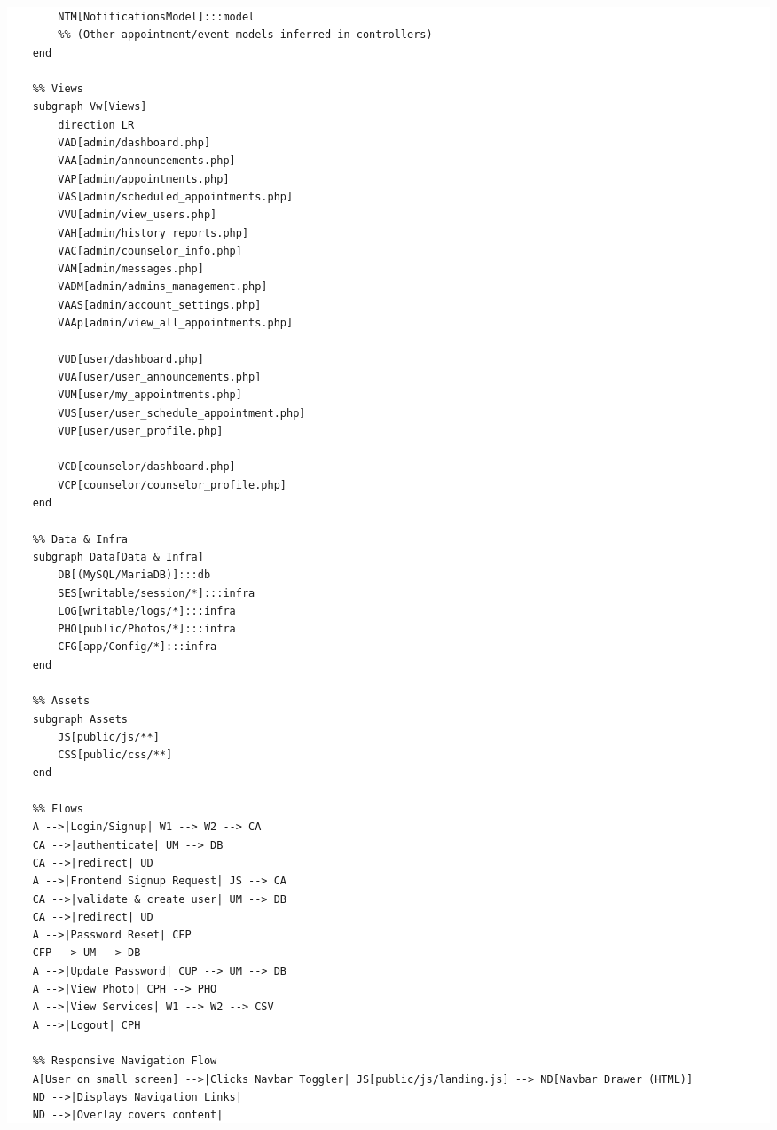 ```mermaid
        NTM[NotificationsModel]:::model
        %% (Other appointment/event models inferred in controllers)
    end

    %% Views
    subgraph Vw[Views]
        direction LR
        VAD[admin/dashboard.php]
        VAA[admin/announcements.php]
        VAP[admin/appointments.php]
        VAS[admin/scheduled_appointments.php]
        VVU[admin/view_users.php]
        VAH[admin/history_reports.php]
        VAC[admin/counselor_info.php]
        VAM[admin/messages.php]
        VADM[admin/admins_management.php]
        VAAS[admin/account_settings.php]
        VAAp[admin/view_all_appointments.php]

        VUD[user/dashboard.php]
        VUA[user/user_announcements.php]
        VUM[user/my_appointments.php]
        VUS[user/user_schedule_appointment.php]
        VUP[user/user_profile.php]

        VCD[counselor/dashboard.php]
        VCP[counselor/counselor_profile.php]
    end

    %% Data & Infra
    subgraph Data[Data & Infra]
        DB[(MySQL/MariaDB)]:::db
        SES[writable/session/*]:::infra
        LOG[writable/logs/*]:::infra
        PHO[public/Photos/*]:::infra
        CFG[app/Config/*]:::infra
    end

    %% Assets
    subgraph Assets
        JS[public/js/**]
        CSS[public/css/**]
    end

    %% Flows
    A -->|Login/Signup| W1 --> W2 --> CA
    CA -->|authenticate| UM --> DB
    CA -->|redirect| UD
    A -->|Frontend Signup Request| JS --> CA
    CA -->|validate & create user| UM --> DB
    CA -->|redirect| UD
    A -->|Password Reset| CFP
    CFP --> UM --> DB
    A -->|Update Password| CUP --> UM --> DB
    A -->|View Photo| CPH --> PHO
    A -->|View Services| W1 --> W2 --> CSV
    A -->|Logout| CPH

    %% Responsive Navigation Flow
    A[User on small screen] -->|Clicks Navbar Toggler| JS[public/js/landing.js] --> ND[Navbar Drawer (HTML)]
    ND -->|Displays Navigation Links|
    ND -->|Overlay covers content|
```